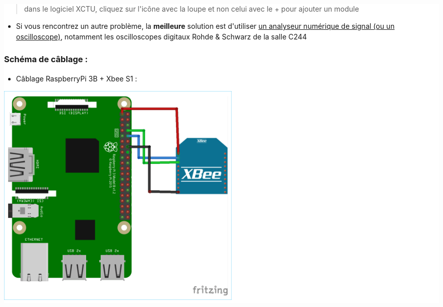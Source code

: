 > dans le logiciel XCTU, cliquez sur l'icône avec la loupe et non celui avec le + pour ajouter un module

- Si vous rencontrez un autre problème, la **meilleure** solution est d'utiliser [un analyseur numérique de signal (ou un oscilloscope)](./images/oscilloscope.jpg), notamment les oscilloscopes digitaux Rohde & Schwarz de la salle C244


### Schéma de câblage :

- Câblage RaspberryPi 3B + Xbee S1 :

<img alt="Câblage RaspberryPi 3B + Xbee S1" src='./images/cablage_raspberry_xbee.png' width='450px'>
